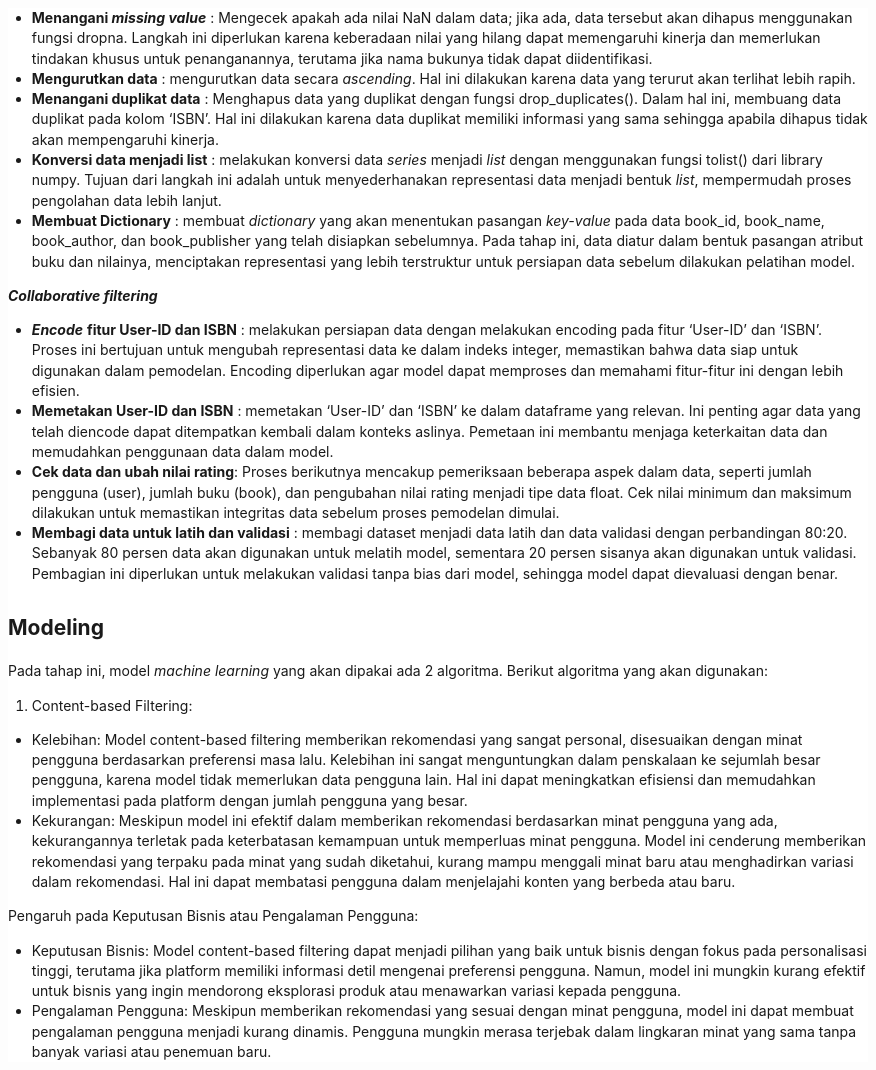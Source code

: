 - **Menangani *missing value*** : Mengecek apakah ada nilai NaN dalam data; jika ada, data tersebut akan dihapus menggunakan fungsi dropna. Langkah ini diperlukan karena keberadaan nilai yang hilang dapat memengaruhi kinerja dan memerlukan tindakan khusus untuk penanganannya, terutama jika nama bukunya tidak dapat diidentifikasi.
- **Mengurutkan data** : mengurutkan data secara *ascending*. Hal ini dilakukan karena data yang terurut akan terlihat lebih rapih.
- **Menangani duplikat data** : Menghapus data yang duplikat dengan fungsi drop_duplicates(). Dalam hal ini, membuang data duplikat pada kolom ‘ISBN’. Hal ini dilakukan karena data duplikat memiliki informasi yang sama sehingga apabila dihapus tidak akan mempengaruhi kinerja.
- **Konversi data menjadi list** : melakukan konversi data *series* menjadi *list* dengan menggunakan fungsi tolist() dari library numpy. Tujuan dari langkah ini adalah untuk menyederhanakan representasi data menjadi bentuk *list*, mempermudah proses pengolahan data lebih lanjut.
- **Membuat Dictionary** : membuat *dictionary* yang akan menentukan pasangan *key-value* pada data book_id, book_name, book_author, dan book_publisher yang telah disiapkan sebelumnya. Pada tahap ini, data diatur dalam bentuk pasangan atribut buku dan nilainya, menciptakan representasi yang lebih terstruktur untuk persiapan data sebelum dilakukan pelatihan model.


***Collaborative filtering***

- ***Encode*** **fitur User-ID dan ISBN** : melakukan persiapan data dengan melakukan encoding pada fitur ‘User-ID’ dan ‘ISBN’. Proses ini bertujuan untuk mengubah representasi data ke dalam indeks integer, memastikan bahwa data siap untuk digunakan dalam pemodelan. Encoding diperlukan agar model dapat memproses dan memahami fitur-fitur ini dengan lebih efisien.
- **Memetakan User-ID dan ISBN** : memetakan ‘User-ID’ dan ‘ISBN’ ke dalam dataframe yang relevan. Ini penting agar data yang telah diencode dapat ditempatkan kembali dalam konteks aslinya. Pemetaan ini membantu menjaga keterkaitan data dan memudahkan penggunaan data dalam model.
- **Cek data dan ubah nilai rating**: Proses berikutnya mencakup pemeriksaan beberapa aspek dalam data, seperti jumlah pengguna (user), jumlah buku (book), dan pengubahan nilai rating menjadi tipe data float. Cek nilai minimum dan maksimum dilakukan untuk memastikan integritas data sebelum proses pemodelan dimulai.
- **Membagi data untuk latih dan validasi** :  membagi dataset menjadi data latih dan data validasi dengan perbandingan 80:20. Sebanyak 80 persen data akan digunakan untuk melatih model, sementara 20 persen sisanya akan digunakan untuk validasi. Pembagian ini diperlukan untuk melakukan validasi tanpa bias dari model, sehingga model dapat dievaluasi dengan benar.
## Modeling

Pada tahap ini, model *machine learning* yang akan dipakai ada 2 algoritma. Berikut algoritma yang akan digunakan:

1. Content-based Filtering:
- Kelebihan: Model content-based filtering memberikan rekomendasi yang sangat personal, disesuaikan dengan minat pengguna berdasarkan preferensi masa lalu. Kelebihan ini sangat menguntungkan dalam penskalaan ke sejumlah besar pengguna, karena model tidak memerlukan data pengguna lain. Hal ini dapat meningkatkan efisiensi dan memudahkan implementasi pada platform dengan jumlah pengguna yang besar.
- Kekurangan: Meskipun model ini efektif dalam memberikan rekomendasi berdasarkan minat pengguna yang ada, kekurangannya terletak pada keterbatasan kemampuan untuk memperluas minat pengguna. Model ini cenderung memberikan rekomendasi yang terpaku pada minat yang sudah diketahui, kurang mampu menggali minat baru atau menghadirkan variasi dalam rekomendasi. Hal ini dapat membatasi pengguna dalam menjelajahi konten yang berbeda atau baru.

Pengaruh pada Keputusan Bisnis atau Pengalaman Pengguna:
- Keputusan Bisnis: Model content-based filtering dapat menjadi pilihan yang baik untuk bisnis dengan fokus pada personalisasi tinggi, terutama jika platform memiliki informasi detil mengenai preferensi pengguna. Namun, model ini mungkin kurang efektif untuk bisnis yang ingin mendorong eksplorasi produk atau menawarkan variasi kepada pengguna.
- Pengalaman Pengguna: Meskipun memberikan rekomendasi yang sesuai dengan minat pengguna, model ini dapat membuat pengalaman pengguna menjadi kurang dinamis. Pengguna mungkin merasa terjebak dalam lingkaran minat yang sama tanpa banyak variasi atau penemuan baru.

